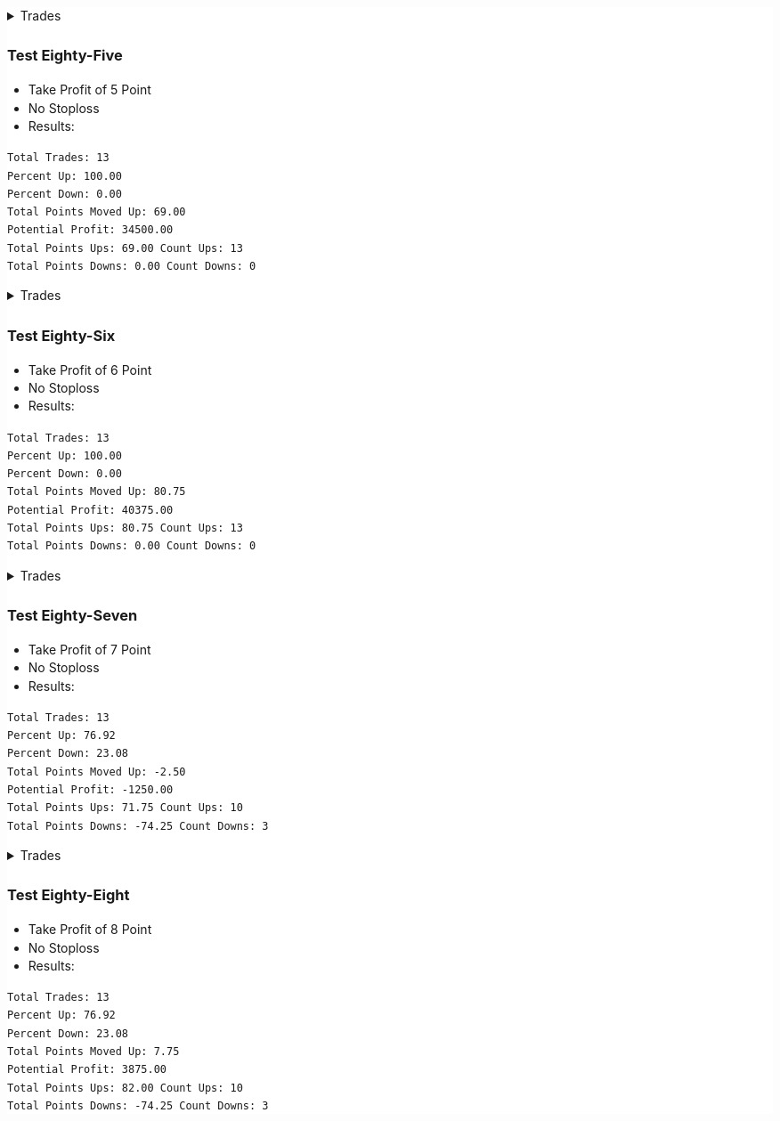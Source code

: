 
<details><summary>Trades</summary></details>

### Test Eighty-Five
* Take Profit of 5 Point
* No Stoploss
* Results:
```
Total Trades: 13
Percent Up: 100.00
Percent Down: 0.00
Total Points Moved Up: 69.00
Potential Profit: 34500.00
Total Points Ups: 69.00 Count Ups: 13
Total Points Downs: 0.00 Count Downs: 0
```

<details><summary>Trades</summary></details>

### Test Eighty-Six
* Take Profit of 6 Point
* No Stoploss
* Results:
```
Total Trades: 13
Percent Up: 100.00
Percent Down: 0.00
Total Points Moved Up: 80.75
Potential Profit: 40375.00
Total Points Ups: 80.75 Count Ups: 13
Total Points Downs: 0.00 Count Downs: 0
```

<details><summary>Trades</summary></details>

### Test Eighty-Seven
* Take Profit of 7 Point
* No Stoploss
* Results:
```
Total Trades: 13
Percent Up: 76.92
Percent Down: 23.08
Total Points Moved Up: -2.50
Potential Profit: -1250.00
Total Points Ups: 71.75 Count Ups: 10
Total Points Downs: -74.25 Count Downs: 3
```

<details><summary>Trades</summary></details>

### Test Eighty-Eight
* Take Profit of 8 Point
* No Stoploss
* Results:
```
Total Trades: 13
Percent Up: 76.92
Percent Down: 23.08
Total Points Moved Up: 7.75
Potential Profit: 3875.00
Total Points Ups: 82.00 Count Ups: 10
Total Points Downs: -74.25 Count Downs: 3
```
